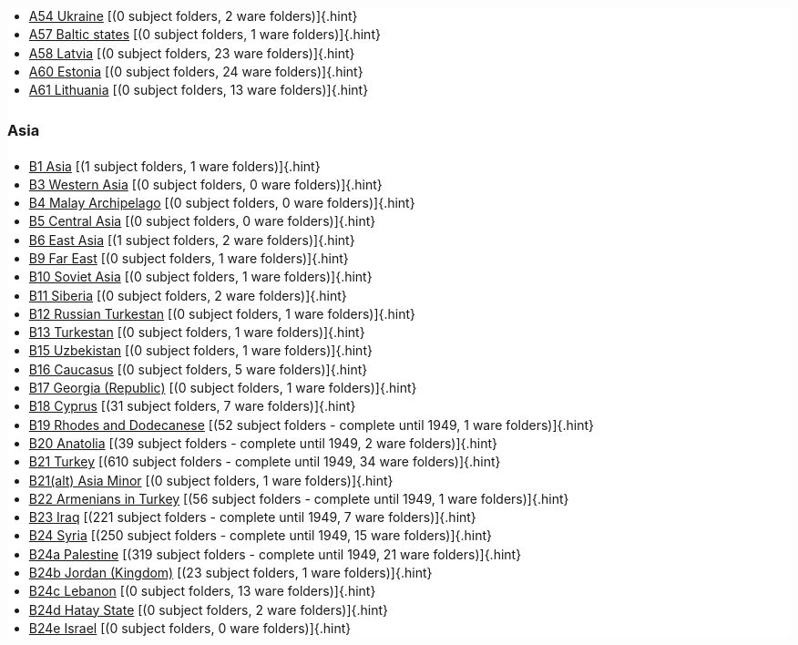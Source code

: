 - [A54 Ukraine](i/141048/about.en.html) [(0 subject folders, 2 ware folders)]{.hint}<a name='A54'></a>
- [A57 Baltic states](i/141049/about.en.html) [(0 subject folders, 1 ware folders)]{.hint}<a name='A57'></a>
- [A58 Latvia](i/141050/about.en.html) [(0 subject folders, 23 ware folders)]{.hint}<a name='A58'></a>
- [A60 Estonia](i/141052/about.en.html) [(0 subject folders, 24 ware folders)]{.hint}<a name='A60'></a>
- [A61 Lithuania](i/141053/about.en.html) [(0 subject folders, 13 ware folders)]{.hint}<a name='A61'></a>

### Asia <a name='id_B'></a>

- [B1 Asia](i/141056/about.en.html) [(1 subject folders, 1 ware folders)]{.hint}<a name='B1'></a>
- [B3 Western Asia](i/141057/about.en.html) [(0 subject folders, 0 ware folders)]{.hint}<a name='B3'></a>
- [B4 Malay Archipelago](i/141059/about.en.html) [(0 subject folders, 0 ware folders)]{.hint}<a name='B4'></a>
- [B5 Central Asia](i/141061/about.en.html) [(0 subject folders, 0 ware folders)]{.hint}<a name='B5'></a>
- [B6 East Asia](i/141062/about.en.html) [(1 subject folders, 2 ware folders)]{.hint}<a name='B6'></a>
- [B9 Far East](i/141063/about.en.html) [(0 subject folders, 1 ware folders)]{.hint}<a name='B9'></a>
- [B10 Soviet Asia](i/141065/about.en.html) [(0 subject folders, 1 ware folders)]{.hint}<a name='B10'></a>
- [B11 Siberia](i/141066/about.en.html) [(0 subject folders, 2 ware folders)]{.hint}<a name='B11'></a>
- [B12 Russian Turkestan](i/141067/about.en.html) [(0 subject folders, 1 ware folders)]{.hint}<a name='B12'></a>
- [B13 Turkestan](i/141069/about.en.html) [(0 subject folders, 1 ware folders)]{.hint}<a name='B13'></a>
- [B15 Uzbekistan](i/141071/about.en.html) [(0 subject folders, 1 ware folders)]{.hint}<a name='B15'></a>
- [B16 Caucasus](i/141072/about.en.html) [(0 subject folders, 5 ware folders)]{.hint}<a name='B16'></a>
- [B17 Georgia (Republic)](i/141073/about.en.html) [(0 subject folders, 1 ware folders)]{.hint}<a name='B17'></a>
- [B18 Cyprus](i/141079/about.en.html) [(31 subject folders, 7 ware folders)]{.hint}<a name='B18'></a>
- [B19 Rhodes and Dodecanese](i/141106/about.en.html) [(52 subject folders - complete until 1949, 1 ware folders)]{.hint}<a name='B19'></a>
- [B20 Anatolia](i/141108/about.en.html) [(39 subject folders - complete until 1949, 2 ware folders)]{.hint}<a name='B20'></a>
- [B21 Turkey](i/141111/about.en.html) [(610 subject folders - complete until 1949, 34 ware folders)]{.hint}<a name='B21'></a>
- [B21(alt) Asia Minor](i/141110/about.en.html) [(0 subject folders, 1 ware folders)]{.hint}<a name='B21(alt)'></a>
- [B22 Armenians in Turkey](i/141112/about.en.html) [(56 subject folders - complete until 1949, 1 ware folders)]{.hint}<a name='B22'></a>
- [B23 Iraq](i/141113/about.en.html) [(221 subject folders - complete until 1949, 7 ware folders)]{.hint}<a name='B23'></a>
- [B24 Syria](i/141114/about.en.html) [(250 subject folders - complete until 1949, 15 ware folders)]{.hint}<a name='B24'></a>
- [B24a Palestine](i/141115/about.en.html) [(319 subject folders - complete until 1949, 21 ware folders)]{.hint}<a name='B24a'></a>
- [B24b Jordan (Kingdom)](i/141116/about.en.html) [(23 subject folders, 1 ware folders)]{.hint}<a name='B24b'></a>
- [B24c Lebanon](i/141117/about.en.html) [(0 subject folders, 13 ware folders)]{.hint}<a name='B24c'></a>
- [B24d Hatay State](i/141155/about.en.html) [(0 subject folders, 2 ware folders)]{.hint}<a name='B24d'></a>
- [B24e Israel](i/141157/about.en.html) [(0 subject folders, 0 ware folders)]{.hint}<a name='B24e'></a>